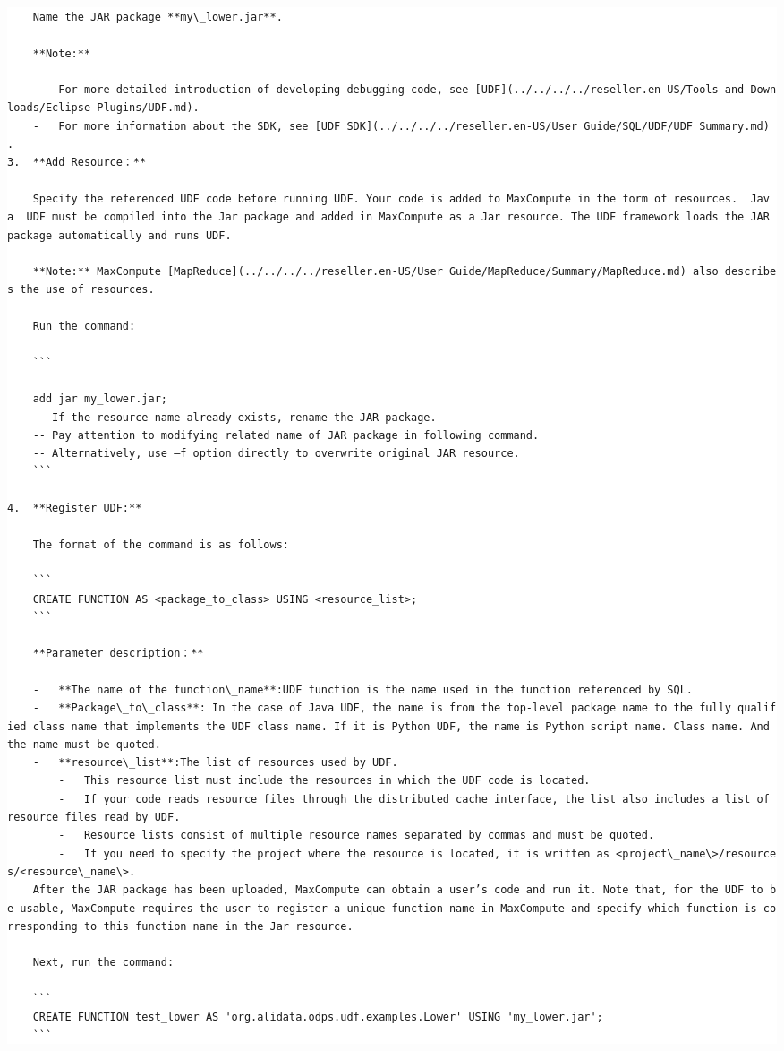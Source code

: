         Name the JAR package **my\_lower.jar**.

        **Note:** 

        -   For more detailed introduction of developing debugging code, see [UDF](../../../../reseller.en-US/Tools and Downloads/Eclipse Plugins/UDF.md).
        -   For more information about the SDK, see [UDF SDK](../../../../reseller.en-US/User Guide/SQL/UDF/UDF Summary.md) .
    3.  **Add Resource：**

        Specify the referenced UDF code before running UDF. Your code is added to MaxCompute in the form of resources.  Java  UDF must be compiled into the Jar package and added in MaxCompute as a Jar resource. The UDF framework loads the JAR package automatically and runs UDF.

        **Note:** MaxCompute [MapReduce](../../../../reseller.en-US/User Guide/MapReduce/Summary/MapReduce.md) also describes the use of resources.

        Run the command:

        ```
        
        add jar my_lower.jar;
        -- If the resource name already exists, rename the JAR package.
        -- Pay attention to modifying related name of JAR package in following command.
        -- Alternatively, use –f option directly to overwrite original JAR resource.
        ```

    4.  **Register UDF:**

        The format of the command is as follows:

        ```
        CREATE FUNCTION AS <package_to_class> USING <resource_list>;
        ```

        **Parameter description：**

        -   **The name of the function\_name**:UDF function is the name used in the function referenced by SQL.
        -   **Package\_to\_class**: In the case of Java UDF, the name is from the top-level package name to the fully qualified class name that implements the UDF class name. If it is Python UDF, the name is Python script name. Class name. And the name must be quoted.
        -   **resource\_list**:The list of resources used by UDF.
            -   This resource list must include the resources in which the UDF code is located.
            -   If your code reads resource files through the distributed cache interface, the list also includes a list of resource files read by UDF.
            -   Resource lists consist of multiple resource names separated by commas and must be quoted.
            -   If you need to specify the project where the resource is located, it is written as <project\_name\>/resources/<resource\_name\>.
        After the JAR package has been uploaded, MaxCompute can obtain a user’s code and run it. Note that, for the UDF to be usable, MaxCompute requires the user to register a unique function name in MaxCompute and specify which function is corresponding to this function name in the Jar resource.

        Next, run the command:

        ```
        CREATE FUNCTION test_lower AS 'org.alidata.odps.udf.examples.Lower' USING 'my_lower.jar';
        ```

